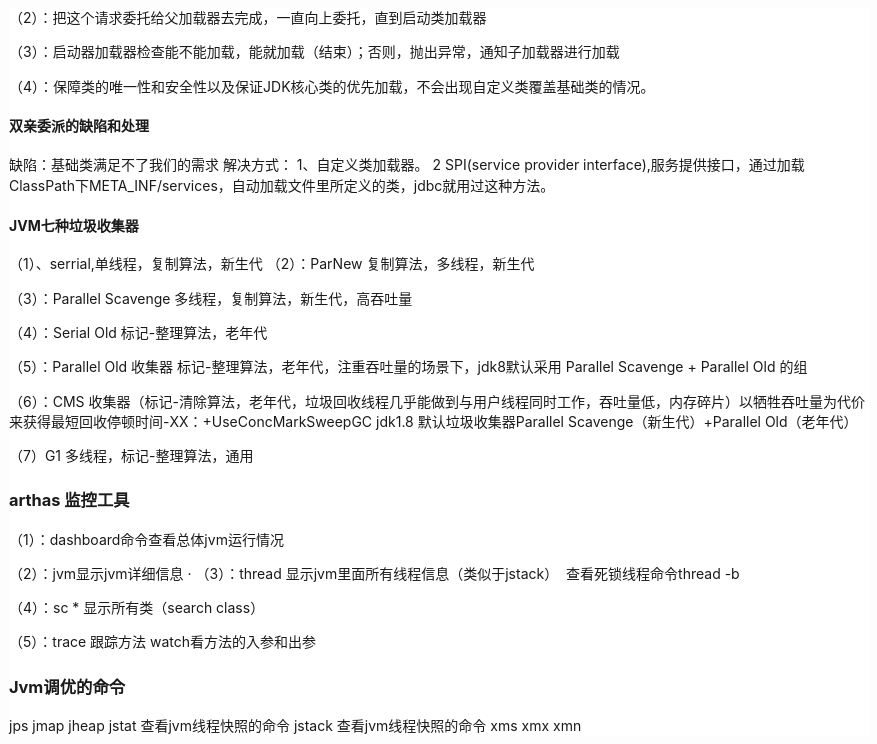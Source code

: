 （2）：把这个请求委托给父加载器去完成，一直向上委托，直到启动类加载器

（3）：启动器加载器检查能不能加载，能就加载（结束）；否则，抛出异常，通知子加载器进行加载

（4）：保障类的唯一性和安全性以及保证JDK核心类的优先加载，不会出现自定义类覆盖基础类的情况。

#### 双亲委派的缺陷和处理
缺陷：基础类满足不了我们的需求
解决方式：
1、自定义类加载器。
2 SPI(service provider interface),服务提供接口，通过加载ClassPath下META_INF/services，自动加载文件里所定义的类，jdbc就用过这种方法。

#### JVM七种垃圾收集器

（1）、serrial,单线程，复制算法，新生代
（2）：ParNew 复制算法，多线程，新生代

（3）：Parallel Scavenge 多线程，复制算法，新生代，高吞吐量

（4）：Serial Old 标记-整理算法，老年代

（5）：Parallel Old 收集器 标记-整理算法，老年代，注重吞吐量的场景下，jdk8默认采用 Parallel Scavenge + Parallel Old 的组

（6）：CMS 收集器（标记-清除算法，老年代，垃圾回收线程几乎能做到与用户线程同时工作，吞吐量低，内存碎片）以牺牲吞吐量为代价来获得最短回收停顿时间-XX：+UseConcMarkSweepGC jdk1.8 默认垃圾收集器Parallel Scavenge（新生代）+Parallel Old（老年代）

（7）G1  多线程，标记-整理算法，通用

### arthas 监控工具

（1）：dashboard命令查看总体jvm运行情况

（2）：jvm显示jvm详细信息
	·
（3）：thread 显示jvm里面所有线程信息（类似于jstack）  查看死锁线程命令thread -b

（4）：sc * 显示所有类（search class）

（5）：trace 跟踪方法 watch看方法的入参和出参

### Jvm调优的命令

jps
jmap
jheap
jstat 查看jvm线程快照的命令
jstack 查看jvm线程快照的命令
xms xmx xmn 


